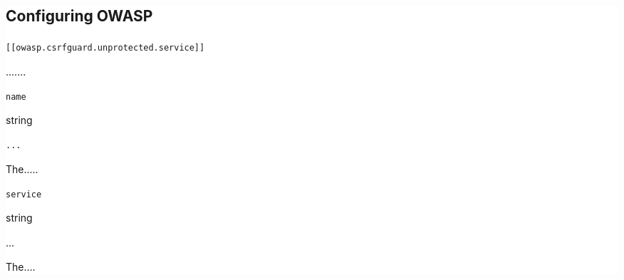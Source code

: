 </div>
<div class="mb-config-catalog">
    <section class="title">
        <div class="mb-config-options">    
            <h2 id="configuring-owsp">Configuring OWASP</h2>
        </div>
        <div class="mb-config-example"></div>
    </section>
    <section>
        <div class="mb-config-options">
            <div class="mb-config">
                <div class="config-wrap">
                    <code>[[owasp.csrfguard.unprotected.service]]</code>
                    <p>
                        ......</a>.
                    </p>
                </div>
                <div class="params-wrap">
                    <div class="param">
                        <div class="param-name">
                          <span class="param-name-wrap"><code>name</code></span>
                        </div>
                        <div class="param-info">
                            <div>
                                <p>
                                    <span class="param-type string"> string</span>
                                </p>
                                <div class="param-default">
                                    <span class="param-default-value"><code>...</code></span>
                                </div>
                                <div class="param-possible">
                                    <span class="param-possible-value"><code></code></span>
                                </div>
                            </div>
                            <div class="param-description">
                                <p>The.....</p>
                            </div>
                        </div>
                    </div>
                    <div class="param">
                        <div class="param-name">
                          <span class="param-name-wrap"> <code>service</code> </span>
                        </div>
                        <div class="param-info">
                            <div>
                                <p>
                                    <span class="param-type string"> string </span>
                                </p>
                                <div class="param-default">
                                    <span class="param-default-value">...<span>
                                </div>
                                <div class="param-possible">
                                    <span class="param-possible-value"></span>
                                </div>
                            </div>
                            <div class="param-description">
                                <p>The....</p>
                            </div>
                        </div>
                    </div>
                </div>
            </div>
        </div>
        <div class="mb-config-example">
